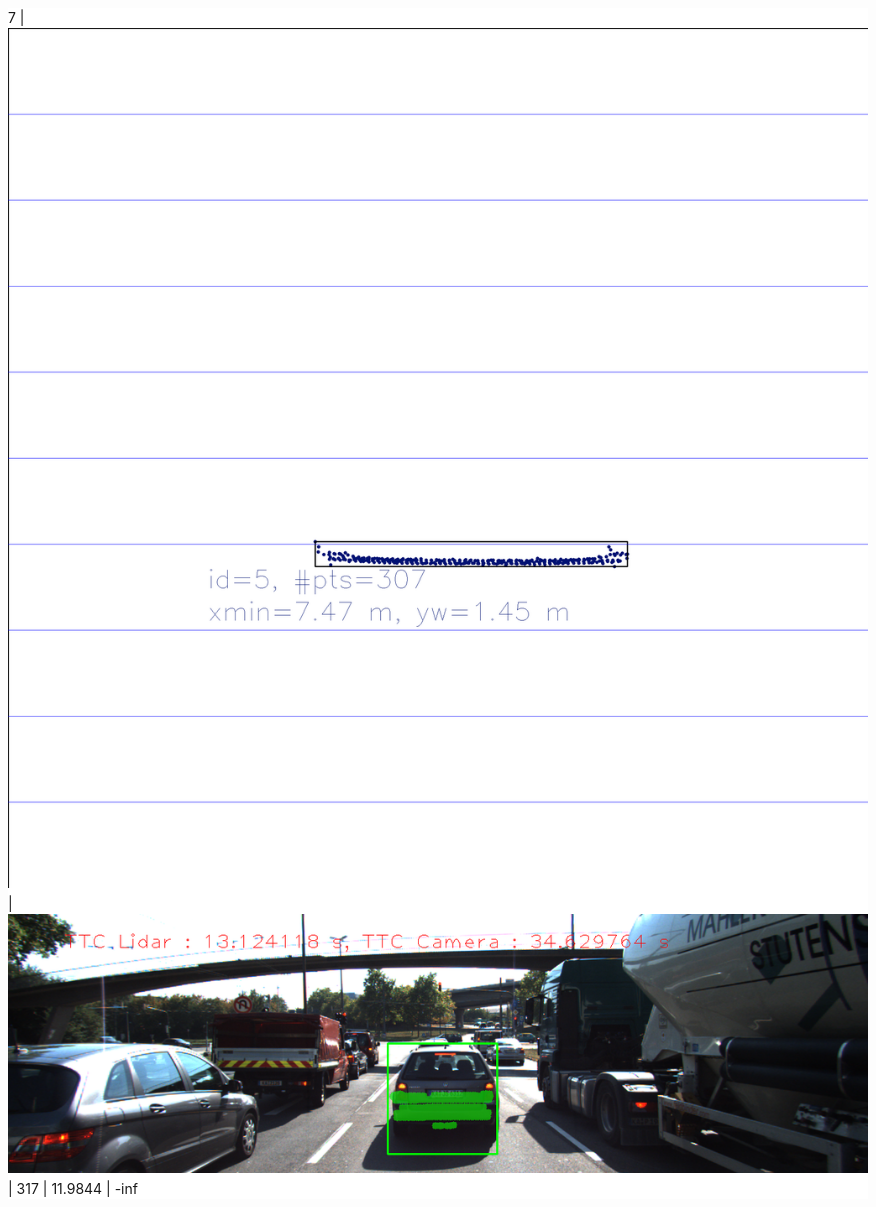 7 | ![](results/images/lidar_top_view/lidar_ORB_BRIEF_7.png) | ![](results/images/lidar_camera_ttc_combined/ttc_lidar_camera_ORB_BRIEF_7.png) | 317 | 11.9844 | -inf